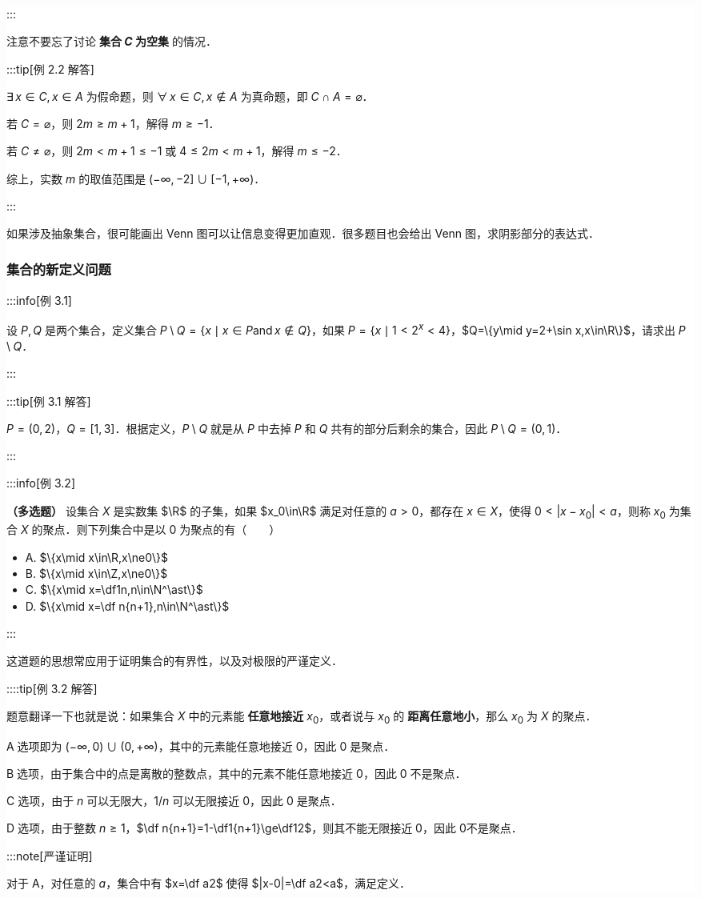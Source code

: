 :::

注意不要忘了讨论 **集合 $C$ 为空集** 的情况．

:::tip[例 2.2 解答]

$\exists\,x\in C,x\in A$ 为假命题，则 $\forall\,x\in C,x\notin A$ 为真命题，即 $C\cap A=\varnothing$．

若 $C=\varnothing$，则 $2m\ge m+1$，解得 $m\ge-1$．

若 $C\ne\varnothing$，则 $2m<m+1\le-1$ 或 $4\le2m<m+1$，解得 $m\le-2$​．

综上，实数 $m$ 的取值范围是 $(-\infty,-2]\cup[-1,+\infty)$．

:::

如果涉及抽象集合，很可能画出 Venn 图可以让信息变得更加直观．很多题目也会给出 Venn 图，求阴影部分的表达式．

### 集合的新定义问题

:::info[例 3.1]

设 $P,Q$ 是两个集合，定义集合 $P\setminus Q=\{x\mid x\in P \operatorname{and} x\notin Q\}$，如果 $P=\{x\mid1<2^x<4\}$，$Q=\{y\mid y=2+\sin x,x\in\R\}$，请求出 $P\setminus Q$．

:::

:::tip[例 3.1 解答]

$P=(0,2)$，$Q=[1,3]$．根据定义，$P\setminus Q$ 就是从 $P$ 中去掉 $P$ 和 $Q$ 共有的部分后剩余的集合，因此 $P\setminus Q=(0,1)$．

:::

:::info[例 3.2]

**（多选题）** 设集合 $X$ 是实数集 $\R$ 的子集，如果 $x_0\in\R$ 满足对任意的 $a>0$，都存在 $x\in X$，使得 $0<|x-x_0|<a$，则称 $x_0$ 为集合 $X$ 的聚点．则下列集合中是以 $0$​ 为聚点的有（　　）

- A. $\{x\mid x\in\R,x\ne0\}$ 
- B. $\{x\mid x\in\Z,x\ne0\}$ 
- C. $\{x\mid x=\df1n,n\in\N^\ast\}$ 
- D. $\{x\mid x=\df n{n+1},n\in\N^\ast\}$​ 

:::

这道题的思想常应用于证明集合的有界性，以及对极限的严谨定义．

::::tip[例 3.2 解答]

题意翻译一下也就是说：如果集合 $X$ 中的元素能 **任意地接近** $x_0$，或者说与 $x_0$ 的 **距离任意地小**，那么 $x_0$ 为 $X$​ 的聚点．

A 选项即为 $(-\infty,0)\cup(0,+\infty)$，其中的元素能任意地接近 $0$，因此 $0$ 是聚点．

B 选项，由于集合中的点是离散的整数点，其中的元素不能任意地接近 $0$，因此 $0$ 不是聚点．

C 选项，由于 $n$ 可以无限大，$1/n$ 可以无限接近 $0$，因此 $0$ 是聚点．

D 选项，由于整数 $n\ge1$，$\df n{n+1}=1-\df1{n+1}\ge\df12$，则其不能无限接近 $0$，因此 $0$​ 不是聚点．

:::note[严谨证明]

对于 A，对任意的 $a$，集合中有 $x=\df a2$ 使得 $|x-0|=\df a2<a$，满足定义．

